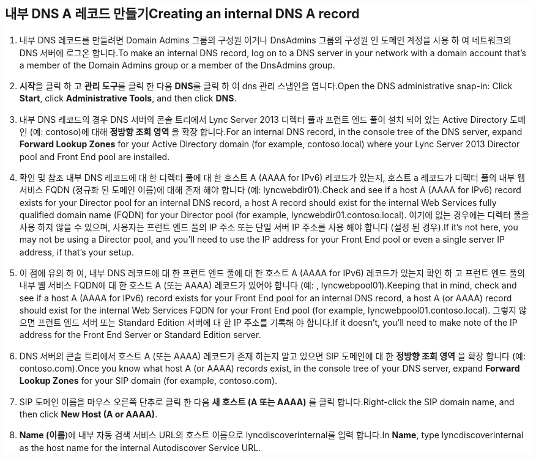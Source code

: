 </div>

<div>

## <a name="creating-an-internal-dns-a-record"></a><span data-ttu-id="10a0d-143">내부 DNS A 레코드 만들기</span><span class="sxs-lookup"><span data-stu-id="10a0d-143">Creating an internal DNS A record</span></span>

1.  <span data-ttu-id="10a0d-144">내부 DNS 레코드를 만들려면 Domain Admins 그룹의 구성원 이거나 DnsAdmins 그룹의 구성원 인 도메인 계정을 사용 하 여 네트워크의 DNS 서버에 로그온 합니다.</span><span class="sxs-lookup"><span data-stu-id="10a0d-144">To make an internal DNS record, log on to a DNS server in your network with a domain account that’s a member of the Domain Admins group or a member of the DnsAdmins group.</span></span>

2.  <span data-ttu-id="10a0d-145">**시작**을 클릭 하 고 **관리 도구**를 클릭 한 다음 **DNS**를 클릭 하 여 dns 관리 스냅인을 엽니다.</span><span class="sxs-lookup"><span data-stu-id="10a0d-145">Open the DNS administrative snap-in: Click **Start**, click **Administrative Tools**, and then click **DNS**.</span></span>

3.  <span data-ttu-id="10a0d-146">내부 DNS 레코드의 경우 DNS 서버의 콘솔 트리에서 Lync Server 2013 디렉터 풀과 프런트 엔드 풀이 설치 되어 있는 Active Directory 도메인 (예: contoso)에 대해 **정방향 조회 영역** 을 확장 합니다.</span><span class="sxs-lookup"><span data-stu-id="10a0d-146">For an internal DNS record, in the console tree of the DNS server, expand **Forward Lookup Zones** for your Active Directory domain (for example, contoso.local) where your Lync Server 2013 Director pool and Front End pool are installed.</span></span>

4.  <span data-ttu-id="10a0d-147">확인 및 참조 내부 DNS 레코드에 대 한 디렉터 풀에 대 한 호스트 A (AAAA for IPv6) 레코드가 있는지, 호스트 a 레코드가 디렉터 풀의 내부 웹 서비스 FQDN (정규화 된 도메인 이름)에 대해 존재 해야 합니다 (예: lyncwebdir01).</span><span class="sxs-lookup"><span data-stu-id="10a0d-147">Check and see if a host A (AAAA for IPv6) record exists for your Director pool for an internal DNS record, a host A record should exist for the internal Web Services fully qualified domain name (FQDN) for your Director pool (for example, lyncwebdir01.contoso.local).</span></span> <span data-ttu-id="10a0d-148">여기에 없는 경우에는 디렉터 풀을 사용 하지 않을 수 있으며, 사용자는 프런트 엔드 풀의 IP 주소 또는 단일 서버 IP 주소를 사용 해야 합니다 (설정 된 경우).</span><span class="sxs-lookup"><span data-stu-id="10a0d-148">If it’s not here, you may not be using a Director pool, and you’ll need to use the IP address for your Front End pool or even a single server IP address, if that’s your setup.</span></span>

5.  <span data-ttu-id="10a0d-149">이 점에 유의 하 여, 내부 DNS 레코드에 대 한 프런트 엔드 풀에 대 한 호스트 A (AAAA for IPv6) 레코드가 있는지 확인 하 고 프런트 엔드 풀의 내부 웹 서비스 FQDN에 대 한 호스트 A (또는 AAAA) 레코드가 있어야 합니다 (예: , lyncwebpool01).</span><span class="sxs-lookup"><span data-stu-id="10a0d-149">Keeping that in mind, check and see if a host A (AAAA for IPv6) record exists for your Front End pool for an internal DNS record, a host A (or AAAA) record should exist for the internal Web Services FQDN for your Front End pool (for example, lyncwebpool01.contoso.local).</span></span> <span data-ttu-id="10a0d-150">그렇지 않으면 프런트 엔드 서버 또는 Standard Edition 서버에 대 한 IP 주소를 기록해 야 합니다.</span><span class="sxs-lookup"><span data-stu-id="10a0d-150">If it doesn’t, you’ll need to make note of the IP address for the Front End Server or Standard Edition server.</span></span>

6.  <span data-ttu-id="10a0d-151">DNS 서버의 콘솔 트리에서 호스트 A (또는 AAAA) 레코드가 존재 하는지 알고 있으면 SIP 도메인에 대 한 **정방향 조회 영역** 을 확장 합니다 (예: contoso.com).</span><span class="sxs-lookup"><span data-stu-id="10a0d-151">Once you know what host A (or AAAA) records exist, in the console tree of your DNS server, expand **Forward Lookup Zones** for your SIP domain (for example, contoso.com).</span></span>

7.  <span data-ttu-id="10a0d-152">SIP 도메인 이름을 마우스 오른쪽 단추로 클릭 한 다음 **새 호스트 (A 또는 AAAA)** 를 클릭 합니다.</span><span class="sxs-lookup"><span data-stu-id="10a0d-152">Right-click the SIP domain name, and then click **New Host (A or AAAA)**.</span></span>

8.  <span data-ttu-id="10a0d-153">**Name (이름**)에 내부 자동 검색 서비스 URL의 호스트 이름으로 lyncdiscoverinternal를 입력 합니다.</span><span class="sxs-lookup"><span data-stu-id="10a0d-153">In **Name**, type lyncdiscoverinternal as the host name for the internal Autodiscover Service URL.</span></span>
